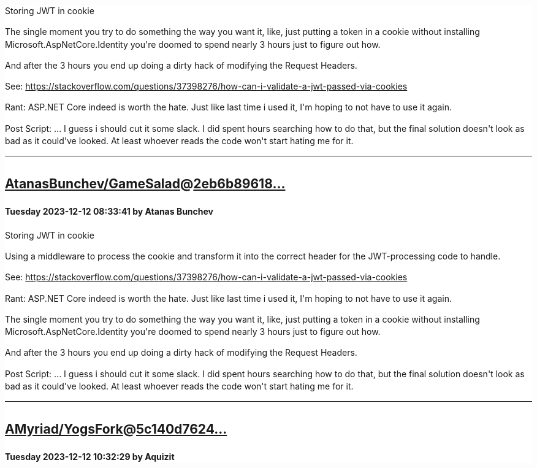 Storing JWT in cookie

The single moment you try to do something the way you want it, like,
just putting a token in a cookie without installing Microsoft.AspNetCore.Identity
you're doomed to spend nearly 3 hours just to figure out how.

And after the 3 hours you end up doing a dirty hack of modifying the Request Headers.

See:
https://stackoverflow.com/questions/37398276/how-can-i-validate-a-jwt-passed-via-cookies

Rant:
ASP.NET Core indeed is worth the hate.
Just like last time i used it, I'm hoping to not have to use it again.

Post Script:
... I guess i should cut it some slack.
I did spent hours searching how to do that, but the final solution
doesn't look as bad as it could've looked.
At least whoever reads the code won't start hating me for it.

---
## [AtanasBunchev/GameSalad](https://github.com/AtanasBunchev/GameSalad)@[2eb6b89618...](https://github.com/AtanasBunchev/GameSalad/commit/2eb6b89618abf20f2c713358e32570d0da56e3e5)
#### Tuesday 2023-12-12 08:33:41 by Atanas Bunchev

Storing JWT in cookie

Using a middleware to process the cookie and transform it into the
correct header for the JWT-processing code to handle.

See:
https://stackoverflow.com/questions/37398276/how-can-i-validate-a-jwt-passed-via-cookies

Rant:
ASP.NET Core indeed is worth the hate.
Just like last time i used it, I'm hoping to not have to use it again.

The single moment you try to do something the way you want it, like,
just putting a token in a cookie without installing Microsoft.AspNetCore.Identity
you're doomed to spend nearly 3 hours just to figure out how.

And after the 3 hours you end up doing a dirty hack of modifying the Request Headers.

Post Script:
... I guess i should cut it some slack.
I did spent hours searching how to do that, but the final solution
doesn't look as bad as it could've looked.
At least whoever reads the code won't start hating me for it.

---
## [AMyriad/YogsFork](https://github.com/AMyriad/YogsFork)@[5c140d7624...](https://github.com/AMyriad/YogsFork/commit/5c140d7624b7b9f904d5bd78602d2fb0ee33a9ec)
#### Tuesday 2023-12-12 10:32:29 by Aquizit
